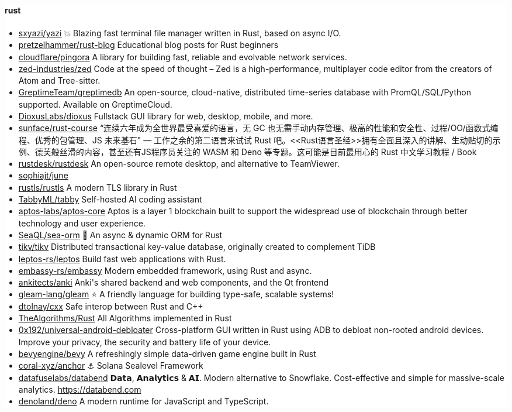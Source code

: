 #### rust
* [sxyazi/yazi](https://github.com/sxyazi/yazi) 💥 Blazing fast terminal file manager written in Rust, based on async I/O.
* [pretzelhammer/rust-blog](https://github.com/pretzelhammer/rust-blog) Educational blog posts for Rust beginners
* [cloudflare/pingora](https://github.com/cloudflare/pingora) A library for building fast, reliable and evolvable network services.
* [zed-industries/zed](https://github.com/zed-industries/zed) Code at the speed of thought – Zed is a high-performance, multiplayer code editor from the creators of Atom and Tree-sitter.
* [GreptimeTeam/greptimedb](https://github.com/GreptimeTeam/greptimedb) An open-source, cloud-native, distributed time-series database with PromQL/SQL/Python supported. Available on GreptimeCloud.
* [DioxusLabs/dioxus](https://github.com/DioxusLabs/dioxus) Fullstack GUI library for web, desktop, mobile, and more.
* [sunface/rust-course](https://github.com/sunface/rust-course) “连续六年成为全世界最受喜爱的语言，无 GC 也无需手动内存管理、极高的性能和安全性、过程/OO/函数式编程、优秀的包管理、JS 未来基石" — 工作之余的第二语言来试试 Rust 吧。<<Rust语言圣经>>拥有全面且深入的讲解、生动贴切的示例、德芙般丝滑的内容，甚至还有JS程序员关注的 WASM 和 Deno 等专题。这可能是目前最用心的 Rust 中文学习教程 / Book
* [rustdesk/rustdesk](https://github.com/rustdesk/rustdesk) An open-source remote desktop, and alternative to TeamViewer.
* [sophiajt/june](https://github.com/sophiajt/june)
* [rustls/rustls](https://github.com/rustls/rustls) A modern TLS library in Rust
* [TabbyML/tabby](https://github.com/TabbyML/tabby) Self-hosted AI coding assistant
* [aptos-labs/aptos-core](https://github.com/aptos-labs/aptos-core) Aptos is a layer 1 blockchain built to support the widespread use of blockchain through better technology and user experience.
* [SeaQL/sea-orm](https://github.com/SeaQL/sea-orm) 🐚 An async & dynamic ORM for Rust
* [tikv/tikv](https://github.com/tikv/tikv) Distributed transactional key-value database, originally created to complement TiDB
* [leptos-rs/leptos](https://github.com/leptos-rs/leptos) Build fast web applications with Rust.
* [embassy-rs/embassy](https://github.com/embassy-rs/embassy) Modern embedded framework, using Rust and async.
* [ankitects/anki](https://github.com/ankitects/anki) Anki's shared backend and web components, and the Qt frontend
* [gleam-lang/gleam](https://github.com/gleam-lang/gleam) ⭐️ A friendly language for building type-safe, scalable systems!
* [dtolnay/cxx](https://github.com/dtolnay/cxx) Safe interop between Rust and C++
* [TheAlgorithms/Rust](https://github.com/TheAlgorithms/Rust) All Algorithms implemented in Rust
* [0x192/universal-android-debloater](https://github.com/0x192/universal-android-debloater) Cross-platform GUI written in Rust using ADB to debloat non-rooted android devices. Improve your privacy, the security and battery life of your device.
* [bevyengine/bevy](https://github.com/bevyengine/bevy) A refreshingly simple data-driven game engine built in Rust
* [coral-xyz/anchor](https://github.com/coral-xyz/anchor) ⚓ Solana Sealevel Framework
* [datafuselabs/databend](https://github.com/datafuselabs/databend) 𝗗𝗮𝘁𝗮, 𝗔𝗻𝗮𝗹𝘆𝘁𝗶𝗰𝘀 & 𝗔𝗜. Modern alternative to Snowflake. Cost-effective and simple for massive-scale analytics. https://databend.com
* [denoland/deno](https://github.com/denoland/deno) A modern runtime for JavaScript and TypeScript.
